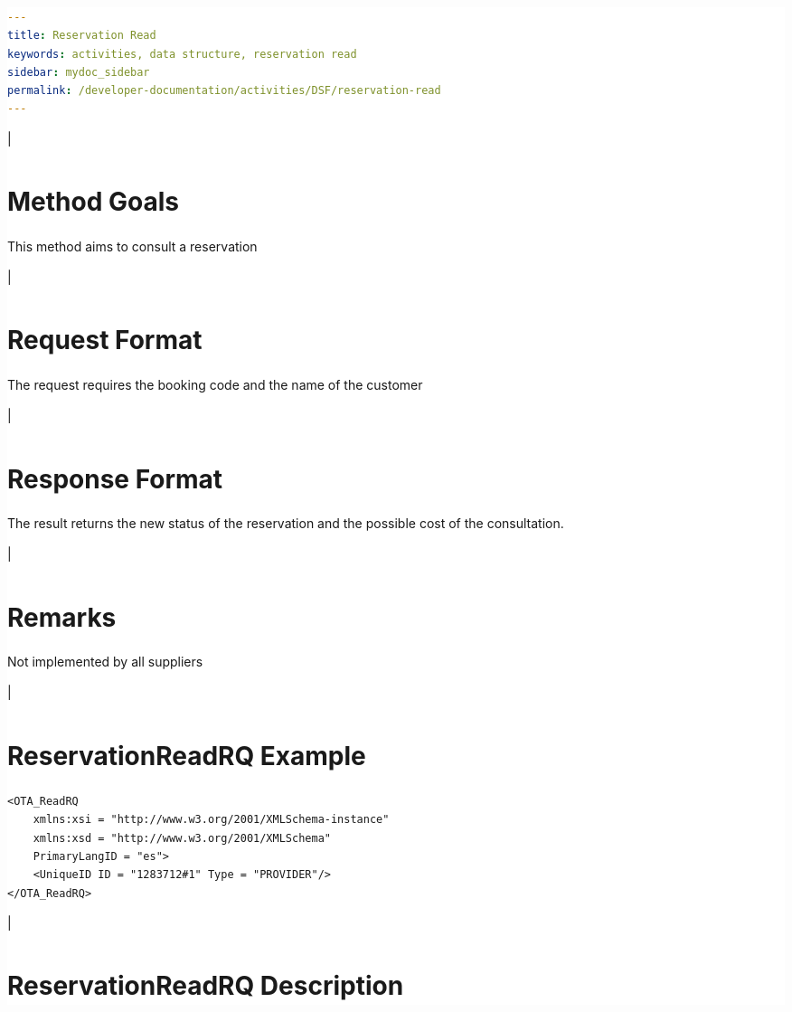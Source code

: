 ```yaml
---
title: Reservation Read
keywords: activities, data structure, reservation read
sidebar: mydoc_sidebar
permalink: /developer-documentation/activities/DSF/reservation-read
---
```


|

Method Goals
============

This method aims to consult a reservation

|

Request Format
==============

The request requires the booking code and the name of the customer

|

Response Format
===============

The result returns the new status of the reservation and the possible
cost of the consultation.

|

Remarks
=======

Not implemented by all suppliers

|

ReservationReadRQ Example
=========================



    <OTA_ReadRQ
        xmlns:xsi = "http://www.w3.org/2001/XMLSchema-instance"
        xmlns:xsd = "http://www.w3.org/2001/XMLSchema"
        PrimaryLangID = "es">
        <UniqueID ID = "1283712#1" Type = "PROVIDER"/>
    </OTA_ReadRQ>

|

ReservationReadRQ Description
=============================

